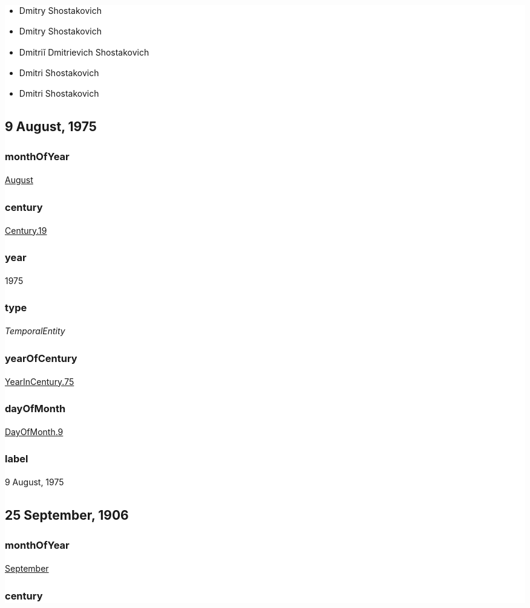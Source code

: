  - Dmitry Shostakovich

 - Dmitry Shostakovich

 - Dmitriĭ Dmitrievich Shostakovich

 - Dmitri Shostakovich

 - Dmitri Shostakovich

## 9 August, 1975

### monthOfYear


[August](#August)

### century


[Century.19](#Century.19)

### year


1975

### type


*TemporalEntity*

### yearOfCentury


[YearInCentury.75](#YearInCentury.75)

### dayOfMonth


[DayOfMonth.9](#DayOfMonth.9)

### label


9 August, 1975

## 25 September, 1906

### monthOfYear


[September](#September)

### century

